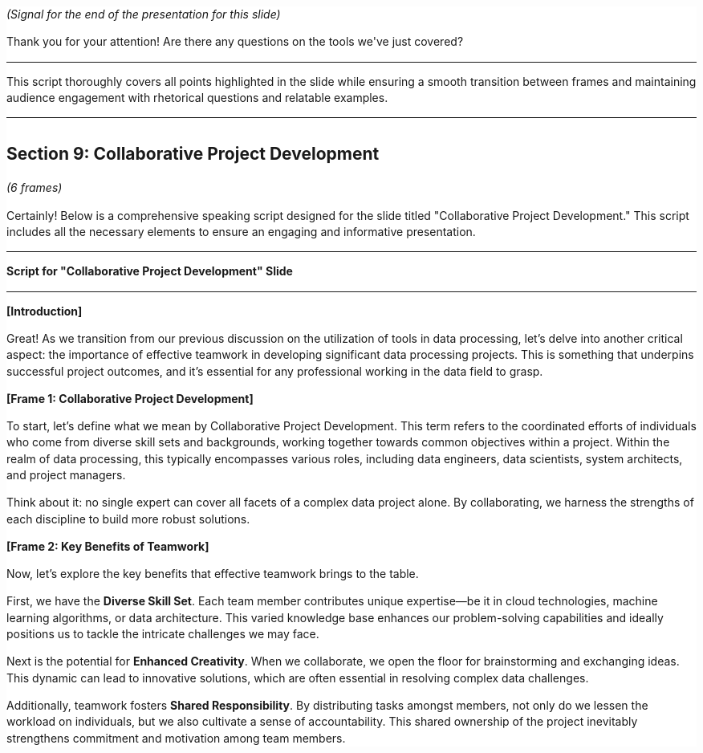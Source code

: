 *(Signal for the end of the presentation for this slide)*

Thank you for your attention! Are there any questions on the tools we've just covered?

---

This script thoroughly covers all points highlighted in the slide while ensuring a smooth transition between frames and maintaining audience engagement with rhetorical questions and relatable examples.

---

## Section 9: Collaborative Project Development
*(6 frames)*

Certainly! Below is a comprehensive speaking script designed for the slide titled "Collaborative Project Development." This script includes all the necessary elements to ensure an engaging and informative presentation. 

---

**Script for "Collaborative Project Development" Slide**

---

**[Introduction]**

Great! As we transition from our previous discussion on the utilization of tools in data processing, let’s delve into another critical aspect: the importance of effective teamwork in developing significant data processing projects. This is something that underpins successful project outcomes, and it’s essential for any professional working in the data field to grasp.

**[Frame 1: Collaborative Project Development]**

To start, let’s define what we mean by Collaborative Project Development. This term refers to the coordinated efforts of individuals who come from diverse skill sets and backgrounds, working together towards common objectives within a project. Within the realm of data processing, this typically encompasses various roles, including data engineers, data scientists, system architects, and project managers. 

Think about it: no single expert can cover all facets of a complex data project alone. By collaborating, we harness the strengths of each discipline to build more robust solutions. 

**[Frame 2: Key Benefits of Teamwork]**

Now, let’s explore the key benefits that effective teamwork brings to the table.

First, we have the **Diverse Skill Set**. Each team member contributes unique expertise—be it in cloud technologies, machine learning algorithms, or data architecture. This varied knowledge base enhances our problem-solving capabilities and ideally positions us to tackle the intricate challenges we may face.

Next is the potential for **Enhanced Creativity**. When we collaborate, we open the floor for brainstorming and exchanging ideas. This dynamic can lead to innovative solutions, which are often essential in resolving complex data challenges. 

Additionally, teamwork fosters **Shared Responsibility**. By distributing tasks amongst members, not only do we lessen the workload on individuals, but we also cultivate a sense of accountability. This shared ownership of the project inevitably strengthens commitment and motivation among team members.

